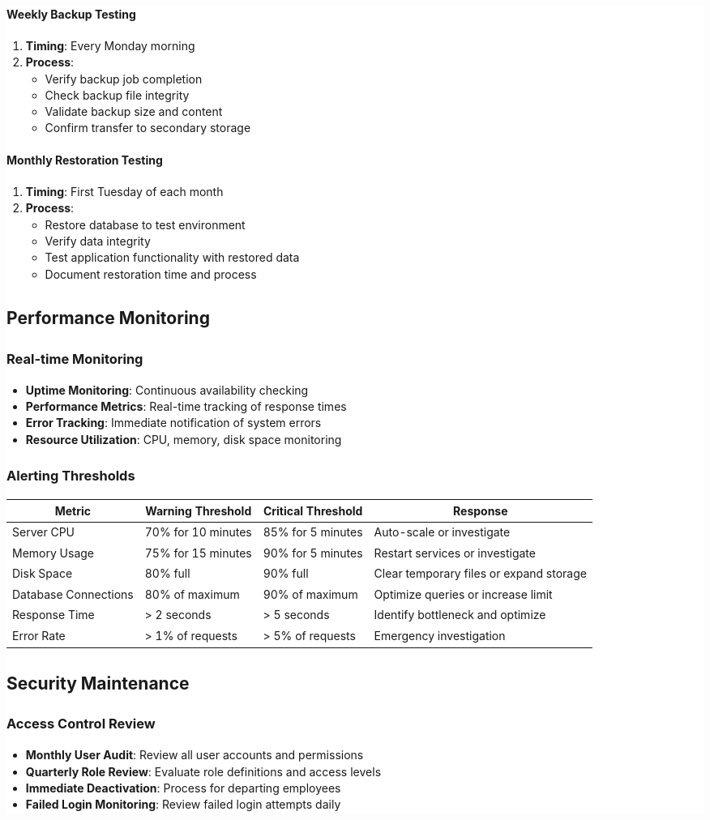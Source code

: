#### Weekly Backup Testing

1. **Timing**: Every Monday morning
2. **Process**:
   - Verify backup job completion
   - Check backup file integrity
   - Validate backup size and content
   - Confirm transfer to secondary storage

#### Monthly Restoration Testing

1. **Timing**: First Tuesday of each month
2. **Process**:
   - Restore database to test environment
   - Verify data integrity
   - Test application functionality with restored data
   - Document restoration time and process

## Performance Monitoring

### Real-time Monitoring

- **Uptime Monitoring**: Continuous availability checking
- **Performance Metrics**: Real-time tracking of response times
- **Error Tracking**: Immediate notification of system errors
- **Resource Utilization**: CPU, memory, disk space monitoring

### Alerting Thresholds

| Metric | Warning Threshold | Critical Threshold | Response |
|--------|-------------------|---------------------|----------|
| Server CPU | 70% for 10 minutes | 85% for 5 minutes | Auto-scale or investigate |
| Memory Usage | 75% for 15 minutes | 90% for 5 minutes | Restart services or investigate |
| Disk Space | 80% full | 90% full | Clear temporary files or expand storage |
| Database Connections | 80% of maximum | 90% of maximum | Optimize queries or increase limit |
| Response Time | > 2 seconds | > 5 seconds | Identify bottleneck and optimize |
| Error Rate | > 1% of requests | > 5% of requests | Emergency investigation |

## Security Maintenance

### Access Control Review

- **Monthly User Audit**: Review all user accounts and permissions
- **Quarterly Role Review**: Evaluate role definitions and access levels
- **Immediate Deactivation**: Process for departing employees
- **Failed Login Monitoring**: Review failed login attempts daily
